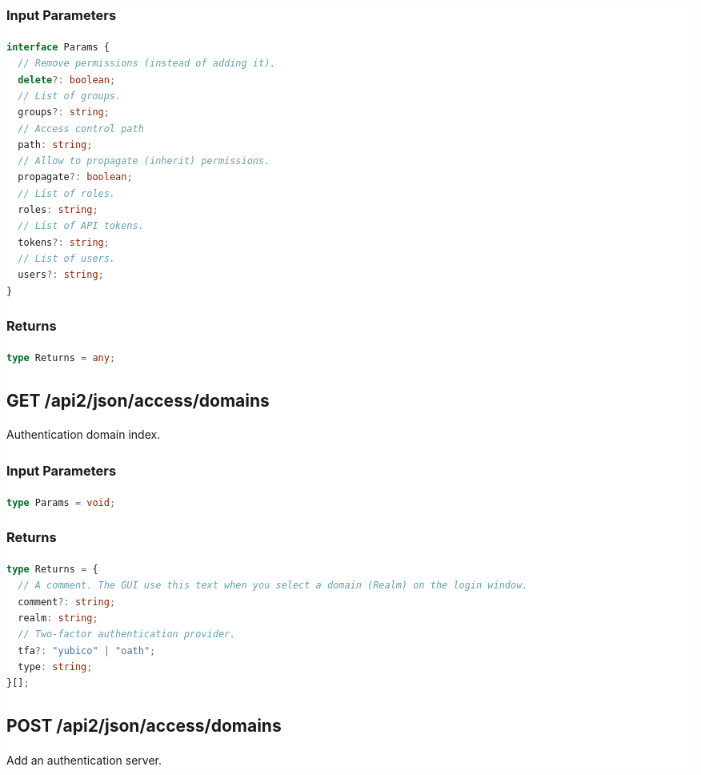 ### Input Parameters

```ts
interface Params {
  // Remove permissions (instead of adding it).
  delete?: boolean;
  // List of groups.
  groups?: string;
  // Access control path
  path: string;
  // Allow to propagate (inherit) permissions.
  propagate?: boolean;
  // List of roles.
  roles: string;
  // List of API tokens.
  tokens?: string;
  // List of users.
  users?: string;
}
```

### Returns

```ts
type Returns = any;
```

## GET /api2/json/access/domains

Authentication domain index.

### Input Parameters

```ts
type Params = void;
```

### Returns

```ts
type Returns = {
  // A comment. The GUI use this text when you select a domain (Realm) on the login window.
  comment?: string;
  realm: string;
  // Two-factor authentication provider.
  tfa?: "yubico" | "oath";
  type: string;
}[];
```

## POST /api2/json/access/domains

Add an authentication server.
